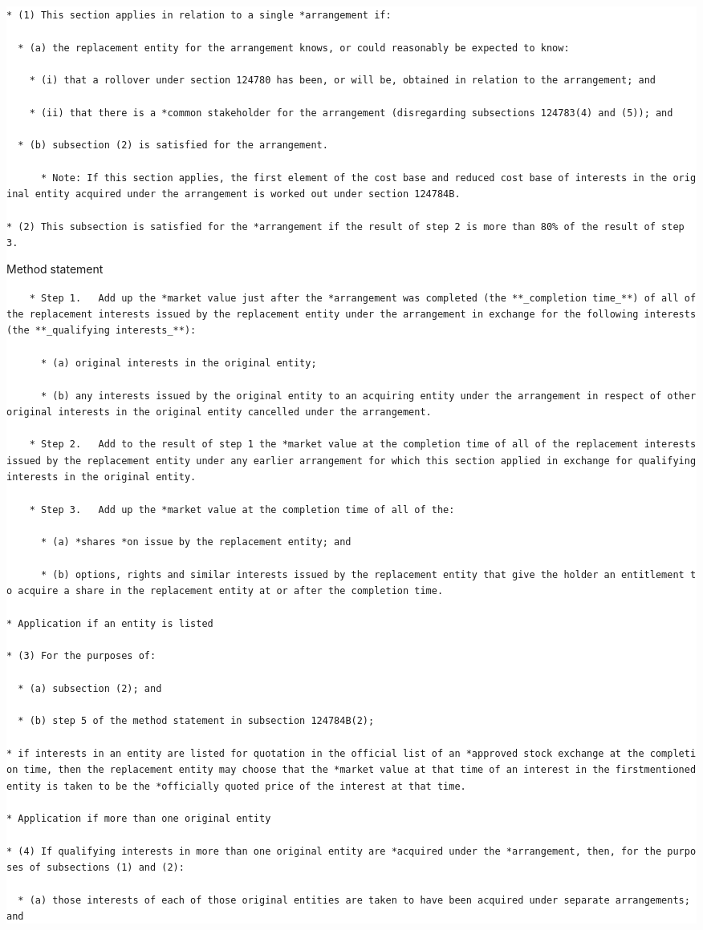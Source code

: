     * (1) This section applies in relation to a single *arrangement if:

      * (a) the replacement entity for the arrangement knows, or could reasonably be expected to know:

        * (i) that a rollover under section 124780 has been, or will be, obtained in relation to the arrangement; and

        * (ii) that there is a *common stakeholder for the arrangement (disregarding subsections 124783(4) and (5)); and

      * (b) subsection (2) is satisfied for the arrangement.

          * Note: If this section applies, the first element of the cost base and reduced cost base of interests in the original entity acquired under the arrangement is worked out under section 124784B.

    * (2) This subsection is satisfied for the *arrangement if the result of step 2 is more than 80% of the result of step 3.

Method statement

        * Step 1.	Add up the *market value just after the *arrangement was completed (the **_completion time_**) of all of the replacement interests issued by the replacement entity under the arrangement in exchange for the following interests (the **_qualifying interests_**):

          * (a) original interests in the original entity;

          * (b) any interests issued by the original entity to an acquiring entity under the arrangement in respect of other original interests in the original entity cancelled under the arrangement.

        * Step 2.	Add to the result of step 1 the *market value at the completion time of all of the replacement interests issued by the replacement entity under any earlier arrangement for which this section applied in exchange for qualifying interests in the original entity.

        * Step 3.	Add up the *market value at the completion time of all of the:

          * (a) *shares *on issue by the replacement entity; and

          * (b) options, rights and similar interests issued by the replacement entity that give the holder an entitlement to acquire a share in the replacement entity at or after the completion time.

    * Application if an entity is listed

    * (3) For the purposes of:

      * (a) subsection (2); and

      * (b) step 5 of the method statement in subsection 124784B(2);

    * if interests in an entity are listed for quotation in the official list of an *approved stock exchange at the completion time, then the replacement entity may choose that the *market value at that time of an interest in the firstmentioned entity is taken to be the *officially quoted price of the interest at that time.

    * Application if more than one original entity

    * (4) If qualifying interests in more than one original entity are *acquired under the *arrangement, then, for the purposes of subsections (1) and (2):

      * (a) those interests of each of those original entities are taken to have been acquired under separate arrangements; and
